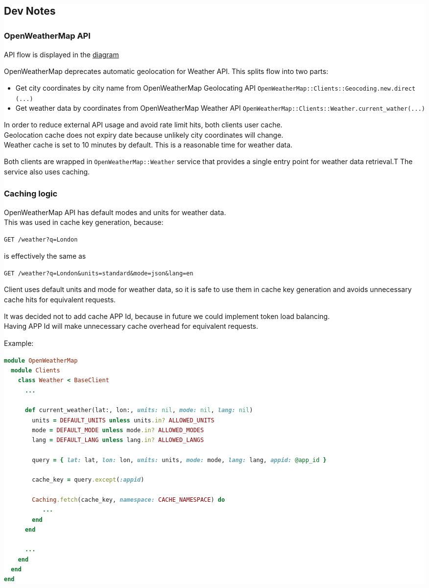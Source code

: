 ## Dev Notes
### OpenWeatherMap API
API flow is displayed in the [diagram ](https://miro.com/app/board/uXjVKBDsnIQ=/?share_link_id=652270012803)

OpenWeatherMap deprecates automatic geolocation for Weather API.
This splits flow into two parts:
- Get city coordinates by city name from OpenWeatherMap Geolocating API `OpenWeatherMap::Clients::Geocoding.new.direct(...)`
- Get weather data by coordinates from OpenWeatherMap Weather API `OpenWeatherMap::Clients::Weather.current_wather(...)`

In order to reduce external API usage and avoid rate limit hits, both clients user cache.  
Geolocation cache does not expiry date because unlikely city coordinates will change.  
Weather cache is set to 10 minutes by default. This is a reasonable time for weather data.

Both clients are wrapped in `OpenWeatherMap::Weather` service that provides a single entry point for weather data retrieval.T
The service also uses caching.

### Caching logic
OpenWeatherMap API has default modes and units for weather data.  
This was used in cache key generation, because:
```shell
GET /weather?q=London
```
is effectively the same as
```shell
GET /weather?q=London&units=standard&mode=json&lang=en
```
Client uses default units and mode for weather data, so it is safe to use them in cache key generation and avoids unnecessary cache hits for equivalent requests.

It was decided not to add cache APP Id, because in future we could implement token load balancing.  
Having APP Id will make unnecessary cache overhead for equivalent requests.

Example:
```Ruby
module OpenWeatherMap
  module Clients
    class Weather < BaseClient
      ...

      def current_weather(lat:, lon:, units: nil, mode: nil, lang: nil)
        units = DEFAULT_UNITS unless units.in? ALLOWED_UNITS
        mode = DEFAULT_MODE unless mode.in? ALLOWED_MODES
        lang = DEFAULT_LANG unless lang.in? ALLOWED_LANGS

        query = { lat: lat, lon: lon, units: units, mode: mode, lang: lang, appid: @app_id }

        cache_key = query.except(:appid)

        Caching.fetch(cache_key, namespace: CACHE_NAMESPACE) do
           ...
        end
      end

      ...
    end
  end
end
```
